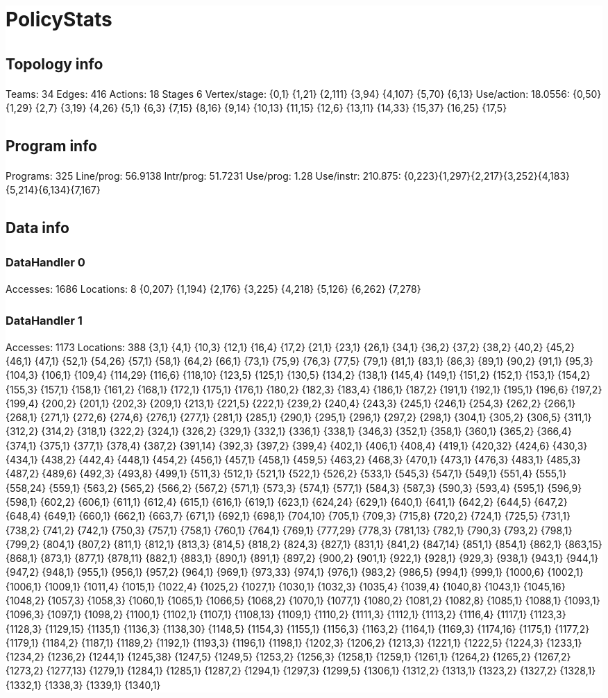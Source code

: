 # PolicyStats
## Topology info
Teams:		34
Edges:		416
Actions:	18
Stages		6
Vertex/stage:	{0,1} {1,21} {2,111} {3,94} {4,107} {5,70} {6,13} 
Use/action:	18.0556: {0,50} {1,29} {2,7} {3,19} {4,26} {5,1} {6,3} {7,15} {8,16} {9,14} {10,13} {11,15} {12,6} {13,11} {14,33} {15,37} {16,25} {17,5} 

## Program info
Programs:	325
Line/prog:	56.9138
Intr/prog:	51.7231
Use/prog:	1.28
Use/instr:	210.875: {0,223}{1,297}{2,217}{3,252}{4,183}{5,214}{6,134}{7,167}

## Data info

### DataHandler 0
Accesses:	1686
Locations:	8
{0,207} {1,194} {2,176} {3,225} {4,218} {5,126} {6,262} {7,278} 

### DataHandler 1
Accesses:	1173
Locations:	388
{3,1} {4,1} {10,3} {12,1} {16,4} {17,2} {21,1} {23,1} {26,1} {34,1} {36,2} {37,2} {38,2} {40,2} {45,2} {46,1} {47,1} {52,1} {54,26} {57,1} {58,1} {64,2} {66,1} {73,1} {75,9} {76,3} {77,5} {79,1} {81,1} {83,1} {86,3} {89,1} {90,2} {91,1} {95,3} {104,3} {106,1} {109,4} {114,29} {116,6} {118,10} {123,5} {125,1} {130,5} {134,2} {138,1} {145,4} {149,1} {151,2} {152,1} {153,1} {154,2} {155,3} {157,1} {158,1} {161,2} {168,1} {172,1} {175,1} {176,1} {180,2} {182,3} {183,4} {186,1} {187,2} {191,1} {192,1} {195,1} {196,6} {197,2} {199,4} {200,2} {201,1} {202,3} {209,1} {213,1} {221,5} {222,1} {239,2} {240,4} {243,3} {245,1} {246,1} {254,3} {262,2} {266,1} {268,1} {271,1} {272,6} {274,6} {276,1} {277,1} {281,1} {285,1} {290,1} {295,1} {296,1} {297,2} {298,1} {304,1} {305,2} {306,5} {311,1} {312,2} {314,2} {318,1} {322,2} {324,1} {326,2} {329,1} {332,1} {336,1} {338,1} {346,3} {352,1} {358,1} {360,1} {365,2} {366,4} {374,1} {375,1} {377,1} {378,4} {387,2} {391,14} {392,3} {397,2} {399,4} {402,1} {406,1} {408,4} {419,1} {420,32} {424,6} {430,3} {434,1} {438,2} {442,4} {448,1} {454,2} {456,1} {457,1} {458,1} {459,5} {463,2} {468,3} {470,1} {473,1} {476,3} {483,1} {485,3} {487,2} {489,6} {492,3} {493,8} {499,1} {511,3} {512,1} {521,1} {522,1} {526,2} {533,1} {545,3} {547,1} {549,1} {551,4} {555,1} {558,24} {559,1} {563,2} {565,2} {566,2} {567,2} {571,1} {573,3} {574,1} {577,1} {584,3} {587,3} {590,3} {593,4} {595,1} {596,9} {598,1} {602,2} {606,1} {611,1} {612,4} {615,1} {616,1} {619,1} {623,1} {624,24} {629,1} {640,1} {641,1} {642,2} {644,5} {647,2} {648,4} {649,1} {660,1} {662,1} {663,7} {671,1} {692,1} {698,1} {704,10} {705,1} {709,3} {715,8} {720,2} {724,1} {725,5} {731,1} {738,2} {741,2} {742,1} {750,3} {757,1} {758,1} {760,1} {764,1} {769,1} {777,29} {778,3} {781,13} {782,1} {790,3} {793,2} {798,1} {799,2} {804,1} {807,2} {811,1} {812,1} {813,3} {814,5} {818,2} {824,3} {827,1} {831,1} {841,2} {847,14} {851,1} {854,1} {862,1} {863,15} {868,1} {873,1} {877,1} {878,11} {882,1} {883,1} {890,1} {891,1} {897,2} {900,2} {901,1} {922,1} {928,1} {929,3} {938,1} {943,1} {944,1} {947,2} {948,1} {955,1} {956,1} {957,2} {964,1} {969,1} {973,33} {974,1} {976,1} {983,2} {986,5} {994,1} {999,1} {1000,6} {1002,1} {1006,1} {1009,1} {1011,4} {1015,1} {1022,4} {1025,2} {1027,1} {1030,1} {1032,3} {1035,4} {1039,4} {1040,8} {1043,1} {1045,16} {1048,2} {1057,3} {1058,3} {1060,1} {1065,1} {1066,5} {1068,2} {1070,1} {1077,1} {1080,2} {1081,2} {1082,8} {1085,1} {1088,1} {1093,1} {1096,3} {1097,1} {1098,2} {1100,1} {1102,1} {1107,1} {1108,13} {1109,1} {1110,2} {1111,3} {1112,1} {1113,2} {1116,4} {1117,1} {1123,3} {1128,3} {1129,15} {1135,1} {1136,3} {1138,30} {1148,5} {1154,3} {1155,1} {1156,3} {1163,2} {1164,1} {1169,3} {1174,16} {1175,1} {1177,2} {1179,1} {1184,2} {1187,1} {1189,2} {1192,1} {1193,3} {1196,1} {1198,1} {1202,3} {1206,2} {1213,3} {1221,1} {1222,5} {1224,3} {1233,1} {1234,2} {1236,2} {1244,1} {1245,38} {1247,5} {1249,5} {1253,2} {1256,3} {1258,1} {1259,1} {1261,1} {1264,2} {1265,2} {1267,2} {1273,2} {1277,13} {1279,1} {1284,1} {1285,1} {1287,2} {1294,1} {1297,3} {1299,5} {1306,1} {1312,2} {1313,1} {1323,2} {1327,2} {1328,1} {1332,1} {1338,3} {1339,1} {1340,1} 